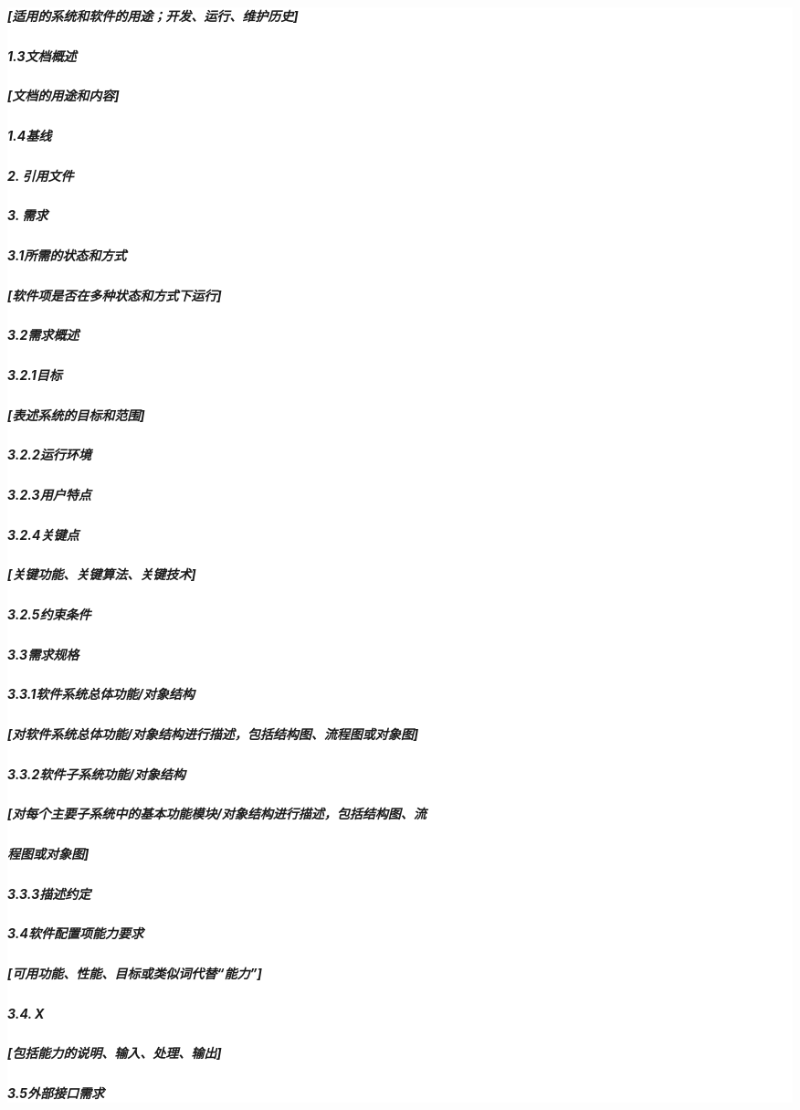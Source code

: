 ##### [适用的系统和软件的用途；开发、运行、维护历史]

##### 1.3文档概述

##### [文档的用途和内容]

##### 1.4基线

##### 2. 引用文件

##### 3. 需求

##### 3.1所需的状态和方式

##### [软件项是否在多种状态和方式下运行]

##### 3.2需求概述

##### 3.2.1目标

##### [表述系统的目标和范围]

##### 3.2.2运行环境

##### 3.2.3用户特点

##### 3.2.4关键点

##### [关键功能、关键算法、关键技术]

##### 3.2.5约束条件

##### 3.3需求规格

##### 3.3.1软件系统总体功能/对象结构

##### [对软件系统总体功能/对象结构进行描述，包括结构图、流程图或对象图]

##### 3.3.2软件子系统功能/对象结构

##### [对每个主要子系统中的基本功能模块/对象结构进行描述，包括结构图、流

##### 程图或对象图]

##### 3.3.3描述约定

##### 3.4软件配置项能力要求

##### [可用功能、性能、目标或类似词代替“能力”]

##### 3.4. X

##### [包括能力的说明、输入、处理、输出]

##### 3.5外部接口需求
